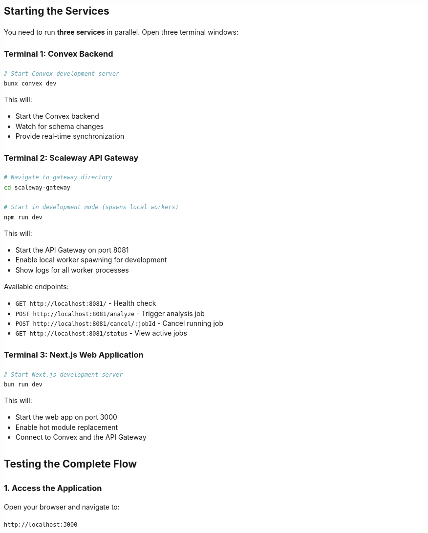 ## Starting the Services

You need to run **three services** in parallel. Open three terminal windows:

### Terminal 1: Convex Backend

```bash
# Start Convex development server
bunx convex dev
```

This will:
- Start the Convex backend
- Watch for schema changes
- Provide real-time synchronization

### Terminal 2: Scaleway API Gateway

```bash
# Navigate to gateway directory
cd scaleway-gateway

# Start in development mode (spawns local workers)
npm run dev
```

This will:
- Start the API Gateway on port 8081
- Enable local worker spawning for development
- Show logs for all worker processes

Available endpoints:
- `GET http://localhost:8081/` - Health check
- `POST http://localhost:8081/analyze` - Trigger analysis job
- `POST http://localhost:8081/cancel/:jobId` - Cancel running job
- `GET http://localhost:8081/status` - View active jobs

### Terminal 3: Next.js Web Application

```bash
# Start Next.js development server
bun run dev
```

This will:
- Start the web app on port 3000
- Enable hot module replacement
- Connect to Convex and the API Gateway

## Testing the Complete Flow

### 1. Access the Application

Open your browser and navigate to:
```
http://localhost:3000
```
